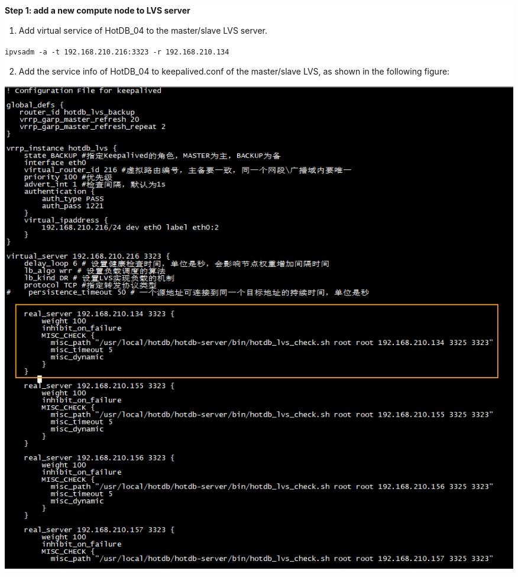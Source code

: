 **Step 1: add a new compute node to LVS server**

1. Add virtual service of HotDB_04 to the master/slave LVS server.

```
ipvsadm -a -t 192.168.210.216:3323 -r 192.168.210.134
```

2. Add the service info of HotDB_04 to keepalived.conf of the master/slave LVS, as shown in the following figure:

![](assets/standard/image93.png)
